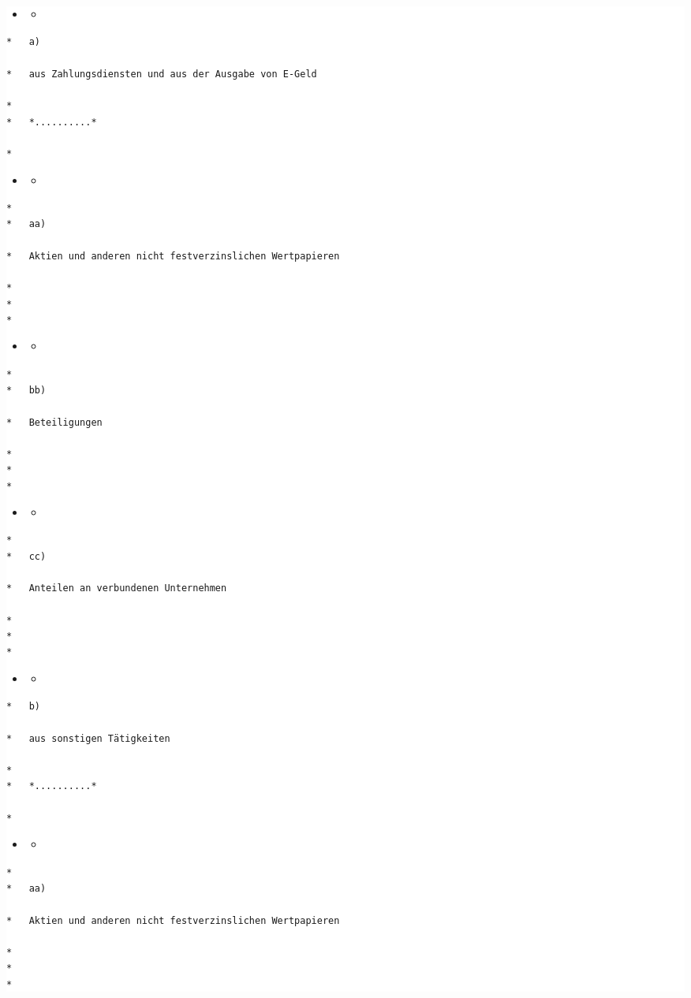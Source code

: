 
*    *
    *   a)

    *   aus Zahlungsdiensten und aus der Ausgabe von E-Geld

    *
    *   *..........*

    *

*    *
    *
    *   aa)

    *   Aktien und anderen nicht festverzinslichen Wertpapieren

    *
    *
    *

*    *
    *
    *   bb)

    *   Beteiligungen

    *
    *
    *

*    *
    *
    *   cc)

    *   Anteilen an verbundenen Unternehmen

    *
    *
    *

*    *
    *   b)

    *   aus sonstigen Tätigkeiten

    *
    *   *..........*

    *

*    *
    *
    *   aa)

    *   Aktien und anderen nicht festverzinslichen Wertpapieren

    *
    *
    *

